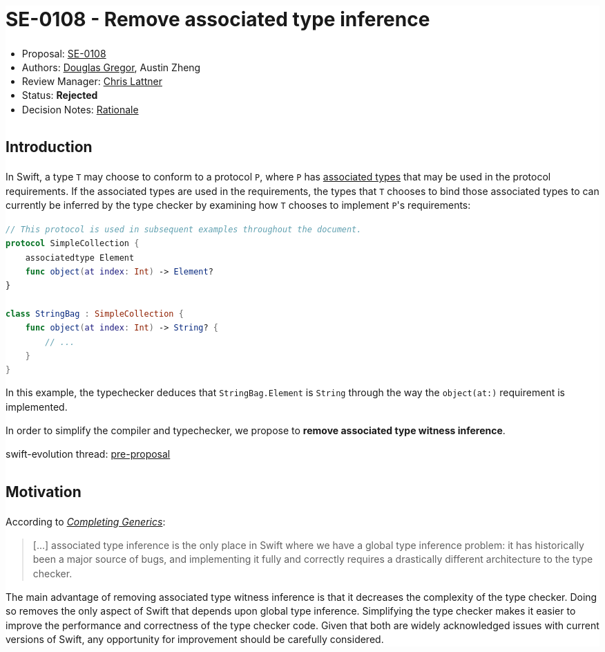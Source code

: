 # SE-0108 - Remove associated type inference

* Proposal: [SE-0108](0108-remove-assoctype-inference.md)
* Authors: [Douglas Gregor](https://github.com/DougGregor), Austin Zheng
* Review Manager: [Chris Lattner](https://github.com/lattner)
* Status: **Rejected**
* Decision Notes: [Rationale](https://forums.swift.org/t/rejected-se-0108-remove-associated-type-inference/3304)

## Introduction

In Swift, a type `T` may choose to conform to a protocol `P`, where `P` has [associated types](https://developer.apple.com/library/ios/documentation/Swift/Conceptual/Swift_Programming_Language/Generics.html#//apple_ref/doc/uid/TP40014097-CH26-ID189) that may be used in the protocol requirements. If the associated types are used in the requirements, the types that `T` chooses to bind those associated types to can currently be inferred by the type checker by examining how `T` chooses to implement `P`'s requirements:

```swift
// This protocol is used in subsequent examples throughout the document.
protocol SimpleCollection {
	associatedtype Element
	func object(at index: Int) -> Element?
}

class StringBag : SimpleCollection {
	func object(at index: Int) -> String? {
		// ...
	}
}
```

In this example, the typechecker deduces that `StringBag.Element` is `String` through the way the `object(at:)` requirement is implemented.

In order to simplify the compiler and typechecker, we propose to **remove associated type witness inference**.

swift-evolution thread: [pre-proposal](https://forums.swift.org/t/pitch-remove-type-inference-for-associated-types/3135)

## Motivation

According to *[Completing Generics](https://github.com/apple/swift/blob/master/docs/GenericsManifesto.md#associated-type-inference)*:

> [...] associated type inference is the only place in Swift where we have a global type inference problem: it has historically been a major source of bugs, and implementing it fully and correctly requires a drastically different architecture to the type checker.

The main advantage of removing associated type witness inference is that it decreases the complexity of the type checker. Doing so removes the only aspect of Swift that depends upon global type inference. Simplifying the type checker makes it easier to improve the performance and correctness of the type checker code. Given that both are widely acknowledged issues with current versions of Swift, any opportunity for improvement should be carefully considered.
